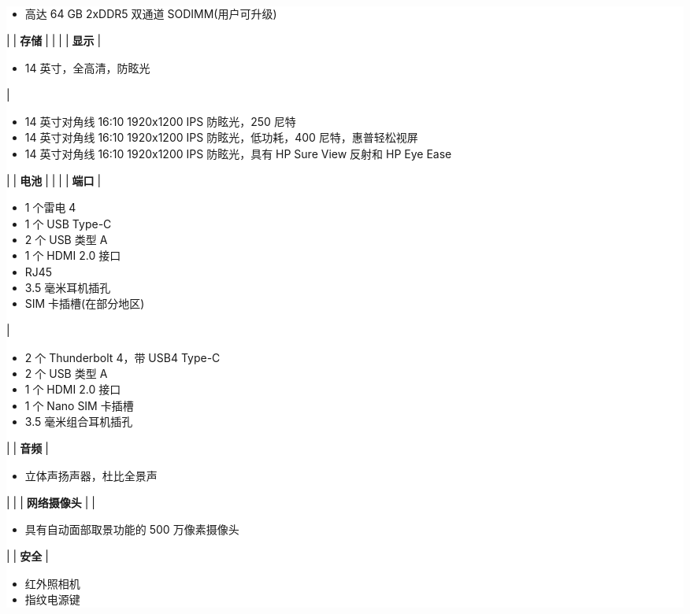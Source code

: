 *   高达 64 GB 2xDDR5 双通道 SODIMM(用户可升级)

 |
| **存储** |  |  |
| **显示** | 

*   14 英寸，全高清，防眩光

 | 

*   14 英寸对角线 16:10 1920x1200 IPS 防眩光，250 尼特
*   14 英寸对角线 16:10 1920x1200 IPS 防眩光，低功耗，400 尼特，惠普轻松视屏
*   14 英寸对角线 16:10 1920x1200 IPS 防眩光，具有 HP Sure View 反射和 HP Eye Ease

 |
| **电池** |  |  |
| **端口** | 

*   1 个雷电 4
*   1 个 USB Type-C
*   2 个 USB 类型 A
*   1 个 HDMI 2.0 接口
*   RJ45
*   3.5 毫米耳机插孔
*   SIM 卡插槽(在部分地区)

 | 

*   2 个 Thunderbolt 4，带 USB4 Type-C
*   2 个 USB 类型 A
*   1 个 HDMI 2.0 接口
*   1 个 Nano SIM 卡插槽
*   3.5 毫米组合耳机插孔

 |
| **音频** | 

*   立体声扬声器，杜比全景声

 |  |
| **网络摄像头** |  | 

*   具有自动面部取景功能的 500 万像素摄像头

 |
| **安全** | 

*   红外照相机
*   指纹电源键
